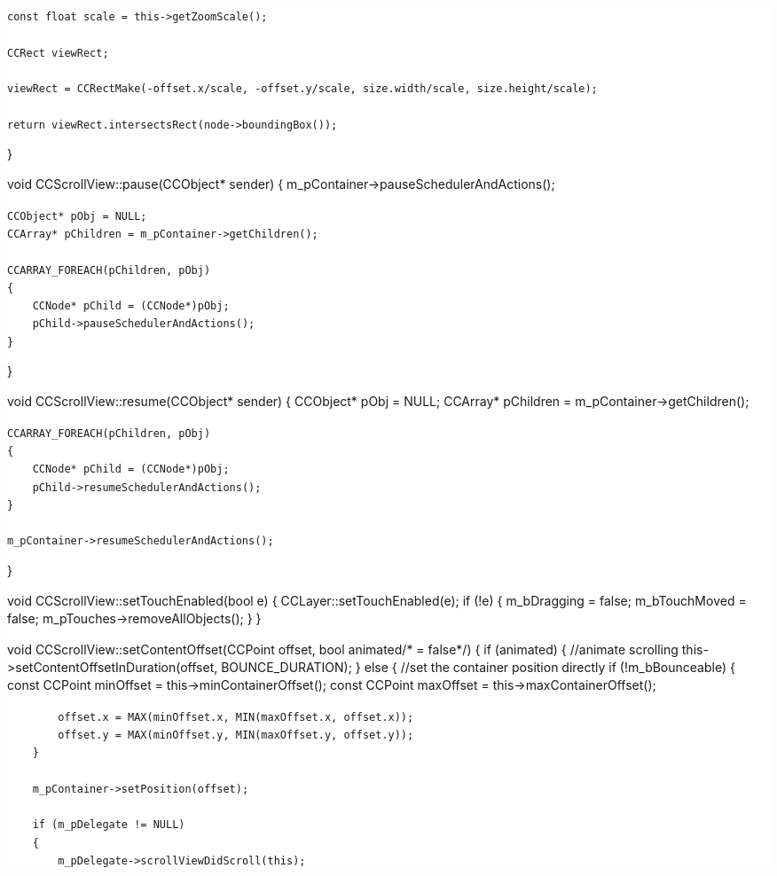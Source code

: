 	const float scale = this->getZoomScale();

	CCRect viewRect;

	viewRect = CCRectMake(-offset.x/scale, -offset.y/scale, size.width/scale, size.height/scale);

	return viewRect.intersectsRect(node->boundingBox());
}

void CCScrollView::pause(CCObject* sender)
{
	m_pContainer->pauseSchedulerAndActions();

	CCObject* pObj = NULL;
	CCArray* pChildren = m_pContainer->getChildren();

	CCARRAY_FOREACH(pChildren, pObj)
	{
		CCNode* pChild = (CCNode*)pObj;
		pChild->pauseSchedulerAndActions();
	}
}

void CCScrollView::resume(CCObject* sender)
{
	CCObject* pObj = NULL;
	CCArray* pChildren = m_pContainer->getChildren();

	CCARRAY_FOREACH(pChildren, pObj)
	{
		CCNode* pChild = (CCNode*)pObj;
		pChild->resumeSchedulerAndActions();
	}

	m_pContainer->resumeSchedulerAndActions();
}

void CCScrollView::setTouchEnabled(bool e)
{
	CCLayer::setTouchEnabled(e);
	if (!e)
	{
		m_bDragging = false;
		m_bTouchMoved = false;
		m_pTouches->removeAllObjects();
	}
}

void CCScrollView::setContentOffset(CCPoint offset, bool animated/* = false*/)
{
	if (animated)
	{ //animate scrolling
		this->setContentOffsetInDuration(offset, BOUNCE_DURATION);
	}
	else
	{ //set the container position directly
		if (!m_bBounceable)
		{
			const CCPoint minOffset = this->minContainerOffset();
			const CCPoint maxOffset = this->maxContainerOffset();

			offset.x = MAX(minOffset.x, MIN(maxOffset.x, offset.x));
			offset.y = MAX(minOffset.y, MIN(maxOffset.y, offset.y));
		}

		m_pContainer->setPosition(offset);

		if (m_pDelegate != NULL)
		{
			m_pDelegate->scrollViewDidScroll(this);